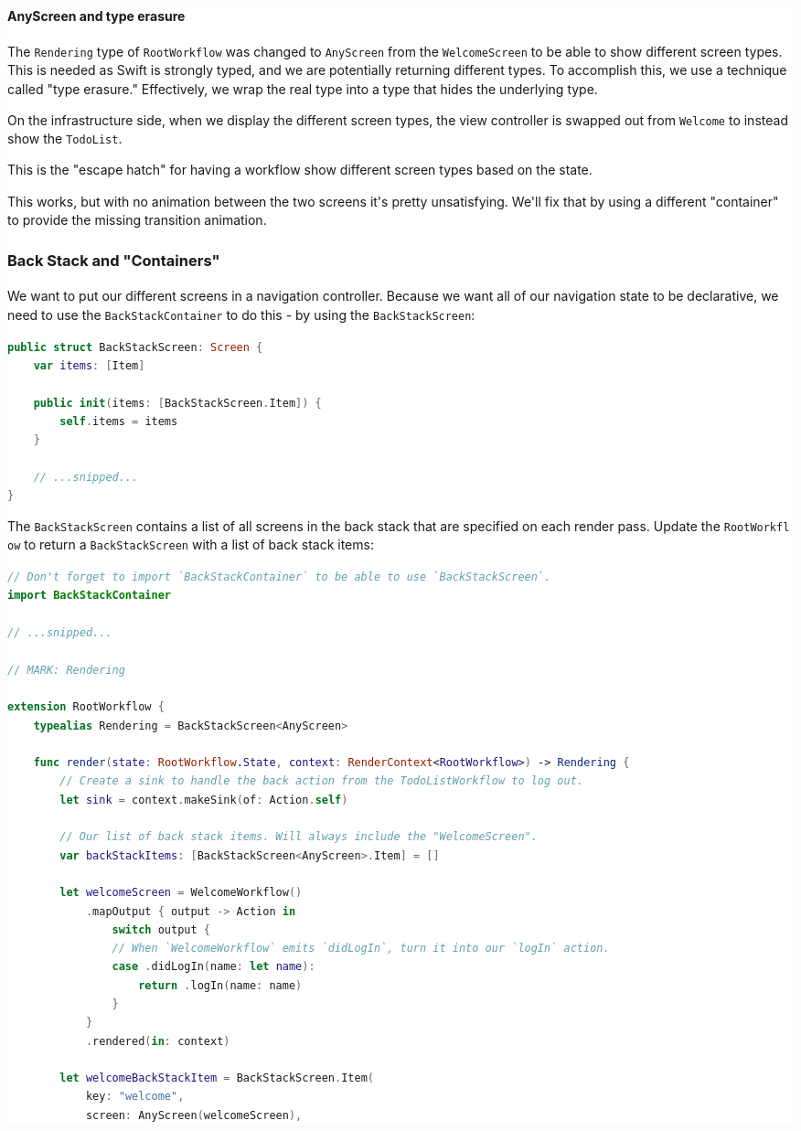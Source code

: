 #### AnyScreen and type erasure

The `Rendering` type of `RootWorkflow` was changed to `AnyScreen` from the `WelcomeScreen` to be able to show different screen types. This is needed as Swift is strongly typed, and we are potentially returning different types. To accomplish this, we use a technique called "type erasure." Effectively, we wrap the real type into a type that hides the underlying type.

On the infrastructure side, when we display the different screen types, the view controller is swapped out from `Welcome` to instead show the `TodoList`.

This is the "escape hatch" for having a workflow show different screen types based on the state.

This works, but with no animation between the two screens it's pretty unsatisfying. We'll fix that by using a different "container" to provide the missing transition animation.

### Back Stack and "Containers"

We want to put our different screens in a navigation controller. Because we want all of our navigation state to be declarative, we need to use the `BackStackContainer` to do this - by using the `BackStackScreen`:

```swift
public struct BackStackScreen: Screen {
    var items: [Item]

    public init(items: [BackStackScreen.Item]) {
        self.items = items
    }

    // ...snipped...
}
```

The `BackStackScreen` contains a list of all screens in the back stack that are specified on each render pass. Update the `RootWorkflow` to return a `BackStackScreen` with a list of back stack items:

```swift
// Don't forget to import `BackStackContainer` to be able to use `BackStackScreen`.
import BackStackContainer

// ...snipped...

// MARK: Rendering

extension RootWorkflow {
    typealias Rendering = BackStackScreen<AnyScreen>

    func render(state: RootWorkflow.State, context: RenderContext<RootWorkflow>) -> Rendering {
        // Create a sink to handle the back action from the TodoListWorkflow to log out.
        let sink = context.makeSink(of: Action.self)

        // Our list of back stack items. Will always include the "WelcomeScreen".
        var backStackItems: [BackStackScreen<AnyScreen>.Item] = []

        let welcomeScreen = WelcomeWorkflow()
            .mapOutput { output -> Action in
                switch output {
                // When `WelcomeWorkflow` emits `didLogIn`, turn it into our `logIn` action.
                case .didLogIn(name: let name):
                    return .logIn(name: name)
                }
            }
            .rendered(in: context)

        let welcomeBackStackItem = BackStackScreen.Item(
            key: "welcome",
            screen: AnyScreen(welcomeScreen),
```